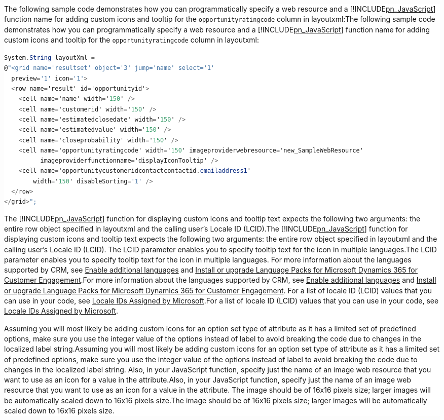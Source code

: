  <span data-ttu-id="cab3f-190">The following sample code demonstrates how you can programmatically specify a web resource and a [!INCLUDE[pn_JavaScript](../../includes/pn-javascript.md)] function name for adding custom icons and tooltip for the `opportunityratingcode` column in layoutxml:</span><span class="sxs-lookup"><span data-stu-id="cab3f-190">The following sample code demonstrates how you can programmatically specify a web resource and a [!INCLUDE[pn_JavaScript](../../includes/pn-javascript.md)] function name for adding custom icons and tooltip for the `opportunityratingcode` column in layoutxml:</span></span>  
  
```csharp  
System.String layoutXml =  
@"<grid name='resultset' object='3' jump='name' select='1'  
  preview='1' icon='1'>  
  <row name='result' id='opportunityid'>  
    <cell name='name' width='150' />  
    <cell name='customerid' width='150' />  
    <cell name='estimatedclosedate' width='150' />  
    <cell name='estimatedvalue' width='150' />  
    <cell name='closeprobability' width='150' />  
    <cell name='opportunityratingcode' width='150' imageproviderwebresource='new_SampleWebResource'  
          imageproviderfunctionname='displayIconTooltip' />  
    <cell name='opportunitycustomeridcontactcontactid.emailaddress1'  
        width='150' disableSorting='1' />  
  </row>  
</grid>";  
```  
  
 <span data-ttu-id="cab3f-191">The [!INCLUDE[pn_JavaScript](../../includes/pn-javascript.md)] function for displaying custom icons and tooltip text expects the following two arguments: the entire row object specified in layoutxml and the calling user’s Locale ID (LCID).</span><span class="sxs-lookup"><span data-stu-id="cab3f-191">The [!INCLUDE[pn_JavaScript](../../includes/pn-javascript.md)] function for displaying custom icons and tooltip text expects the following two arguments: the entire row object specified in layoutxml and the calling user’s Locale ID (LCID).</span></span> <span data-ttu-id="cab3f-192">The LCID parameter enables you to specify tooltip text for the icon in multiple languages.</span><span class="sxs-lookup"><span data-stu-id="cab3f-192">The LCID parameter enables you to specify tooltip text for the icon in multiple languages.</span></span> <span data-ttu-id="cab3f-193">For more information about the languages supported by CRM, see [Enable additional languages](../../customize/enable-additional-languages.md) and [Install or upgrade Language Packs for Microsoft Dynamics 365 for Customer Engagement](https://technet.microsoft.com/library/hh699674.aspx).</span><span class="sxs-lookup"><span data-stu-id="cab3f-193">For more information about the languages supported by CRM, see [Enable additional languages](../../customize/enable-additional-languages.md) and [Install or upgrade Language Packs for Microsoft Dynamics 365 for Customer Engagement](https://technet.microsoft.com/library/hh699674.aspx).</span></span> <span data-ttu-id="cab3f-194">For a list of locale ID (LCID) values that you can use in your code, see [Locale IDs Assigned by Microsoft](https://go.microsoft.com/fwlink/?linkid=829588).</span><span class="sxs-lookup"><span data-stu-id="cab3f-194">For a list of locale ID (LCID) values that you can use in your code, see [Locale IDs Assigned by Microsoft](https://go.microsoft.com/fwlink/?linkid=829588).</span></span>  
  
 <span data-ttu-id="cab3f-195">Assuming you will most likely be adding custom icons for an option set type of attribute as it has a limited set of predefined options, make sure you use the integer value of the options instead of label to avoid breaking the code due to changes in the localized label string.</span><span class="sxs-lookup"><span data-stu-id="cab3f-195">Assuming you will most likely be adding custom icons for an option set type of attribute as it has a limited set of predefined options, make sure you use the integer value of the options instead of label to avoid breaking the code due to changes in the localized label string.</span></span> <span data-ttu-id="cab3f-196">Also, in your JavaScript function, specify just the name of an image web resource that you want to use as an icon for a value in the attribute.</span><span class="sxs-lookup"><span data-stu-id="cab3f-196">Also, in your JavaScript function, specify just the name of an image web resource that you want to use as an icon for a value in the attribute.</span></span> <span data-ttu-id="cab3f-197">The image should be of 16x16 pixels size; larger images will be automatically scaled down to 16x16 pixels size.</span><span class="sxs-lookup"><span data-stu-id="cab3f-197">The image should be of 16x16 pixels size; larger images will be automatically scaled down to 16x16 pixels size.</span></span>  
  